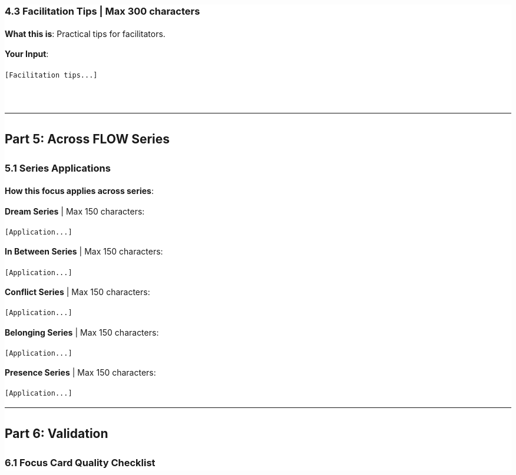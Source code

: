 ### 4.3 Facilitation Tips | Max 300 characters

**What this is**: Practical tips for facilitators.

**Your Input**:
```
[Facilitation tips...]



```

---

## Part 5: Across FLOW Series

### 5.1 Series Applications

**How this focus applies across series**:

**Dream Series** | Max 150 characters:
```
[Application...]

```

**In Between Series** | Max 150 characters:
```
[Application...]

```

**Conflict Series** | Max 150 characters:
```
[Application...]

```

**Belonging Series** | Max 150 characters:
```
[Application...]

```

**Presence Series** | Max 150 characters:
```
[Application...]

```

---

## Part 6: Validation

### 6.1 Focus Card Quality Checklist
